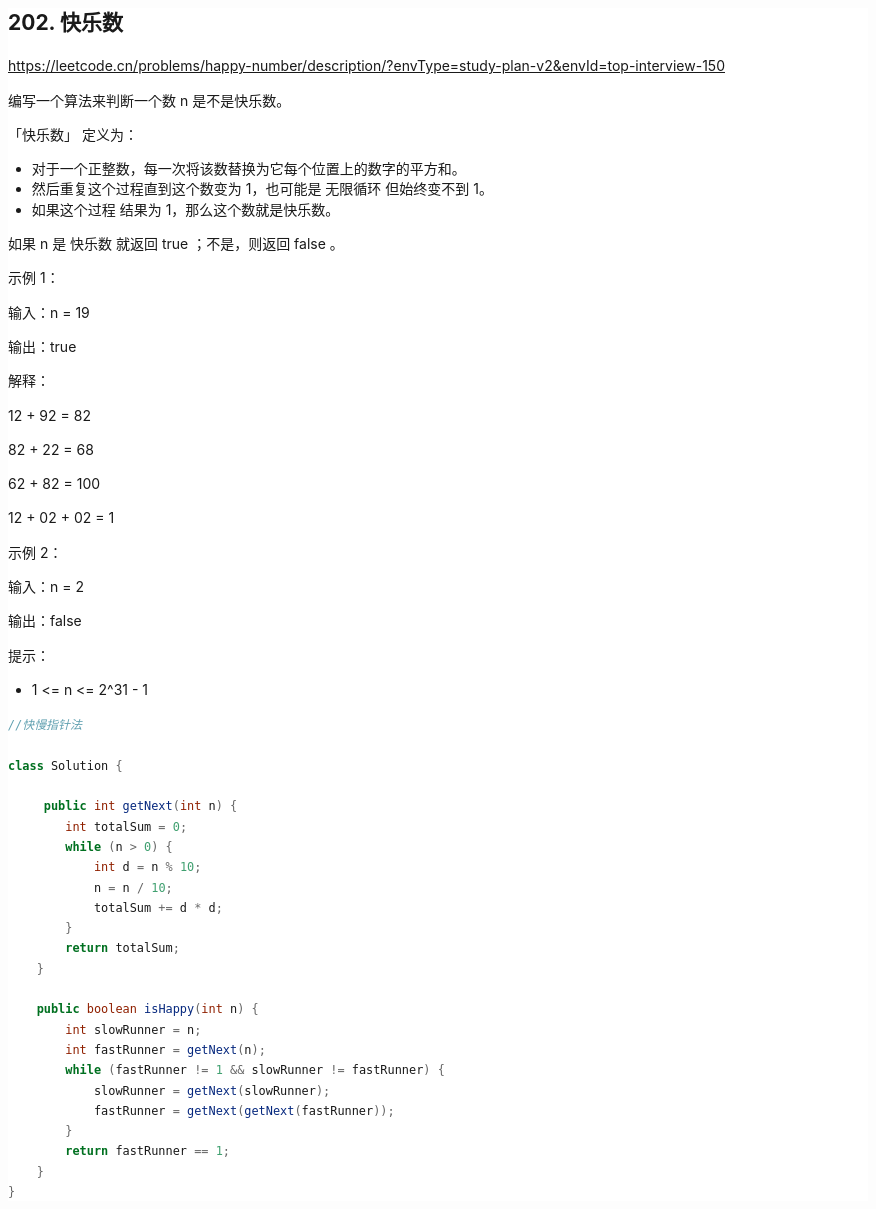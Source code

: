 ## 202. 快乐数
https://leetcode.cn/problems/happy-number/description/?envType=study-plan-v2&envId=top-interview-150

编写一个算法来判断一个数 n 是不是快乐数。

「快乐数」 定义为：

- 对于一个正整数，每一次将该数替换为它每个位置上的数字的平方和。
- 然后重复这个过程直到这个数变为 1，也可能是 无限循环 但始终变不到 1。
- 如果这个过程 结果为 1，那么这个数就是快乐数。

如果 n 是 快乐数 就返回 true ；不是，则返回 false 。



示例 1：

输入：n = 19

输出：true

解释：

12 + 92 = 82

82 + 22 = 68

62 + 82 = 100

12 + 02 + 02 = 1

示例 2：

输入：n = 2

输出：false


提示：

- 1 <= n <= 2^31 - 1

```java
//快慢指针法

class Solution {

     public int getNext(int n) {
        int totalSum = 0;
        while (n > 0) {
            int d = n % 10;
            n = n / 10;
            totalSum += d * d;
        }
        return totalSum;
    }

    public boolean isHappy(int n) {
        int slowRunner = n;
        int fastRunner = getNext(n);
        while (fastRunner != 1 && slowRunner != fastRunner) {
            slowRunner = getNext(slowRunner);
            fastRunner = getNext(getNext(fastRunner));
        }
        return fastRunner == 1;
    }
}
```
